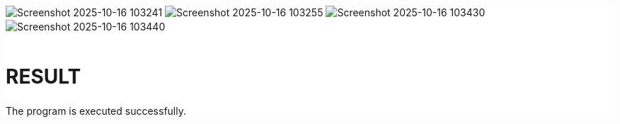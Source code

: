 

<img width="582" height="682" alt="Screenshot 2025-10-16 103241" src="https://github.com/user-attachments/assets/4c3dd97d-dda0-4117-886b-f50eb13fa5da" />
<img width="344" height="666" alt="Screenshot 2025-10-16 103255" src="https://github.com/user-attachments/assets/fb5b880b-da92-4f3f-90f2-5f4859d861c3" />
<img width="441" height="767" alt="Screenshot 2025-10-16 103430" src="https://github.com/user-attachments/assets/ddce7882-9d81-44a3-b203-1a7000a85d37" />
<img width="467" height="767" alt="Screenshot 2025-10-16 103440" src="https://github.com/user-attachments/assets/655a0506-fdc8-4a72-afbe-78c2e42128fd" />


# RESULT
The program is executed successfully.
